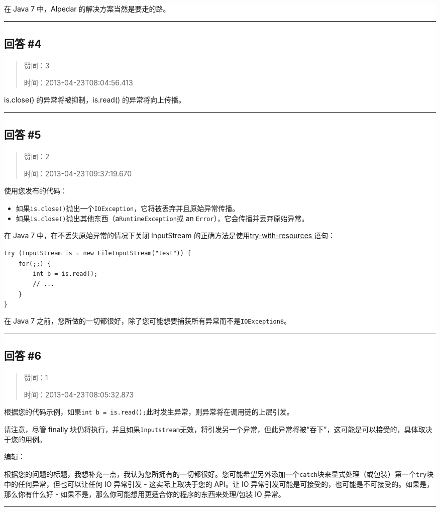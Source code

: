 在 Java 7 中，Alpedar 的解决方案当然是要走的路。

* * *

## 回答 #4

> 赞同：3
> 
> 时间：2013-04-23T08:04:56.413

is.close() 的异常将被抑制，is.read() 的异常将向上传播。

* * *

## 回答 #5

> 赞同：2
> 
> 时间：2013-04-23T09:37:19.670

使用您发布的代码：

*   如果`is.close()`抛出一个`IOException`，它将被丢弃并且原始异常传播。
*   如果`is.close()`抛出其他东西（a`RuntimeException`或 an `Error`），它会传播并丢弃原始异常。

在 Java 7 中，在不丢失原始异常的情况下关闭 InputStream 的正确方法是使用[try-with-resources 语句](http://docs.oracle.com/javase/7/docs/technotes/guides/language/try-with-resources.html)：

```
try (InputStream is = new FileInputStream("test")) {
    for(;;) {
        int b = is.read();
        // ...
    }
} 
```

在 Java 7 之前，您所做的一切都很好，除了您可能想要捕获所有异常而不是`IOException`s。

* * *

## 回答 #6

> 赞同：1
> 
> 时间：2013-04-23T08:05:32.873

根据您的代码示例，如果`int b = is.read();`此时发生异常，则异常将在调用链的上层引发。

请注意，尽管 finally 块仍将执行，并且如果`Inputstream`无效，将引发另一个异常，但此异常将被“吞下”，这可能是可以接受的，具体取决于您的用例。

编辑：

根据您的问题的标题，我想补充一点，我认为您所拥有的一切都很好。您可能希望另外添加一个`catch`块来显式处理（或包装）第一个`try`块中的任何异常，但也可以让任何 IO 异常引发 - 这实际上取决于您的 API。让 IO 异常引发可能是可接受的，也可能是不可接受的。如果是，那么你有什么好 - 如果不是，那么你可能想用更适合你的程序的东西来处理/包装 IO 异常。

* * *
